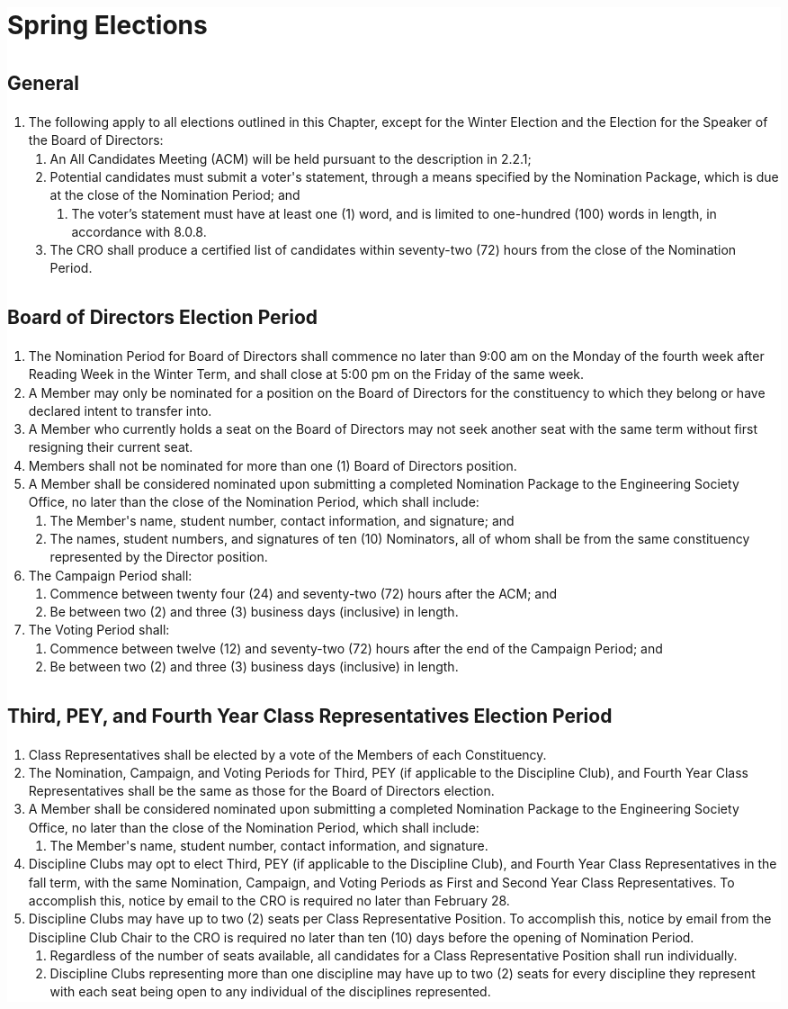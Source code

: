 # Spring Elections

## General
1. The following apply to all elections outlined in this Chapter, except for the Winter Election and the Election for the Speaker of the Board of Directors:
   1. An All Candidates Meeting (ACM) will be held pursuant to the description in 2.2.1;
   1. Potential candidates must submit a voter's statement, through a means specified by the Nomination Package, which is due at the close of the Nomination Period; and
      1. The voter’s statement must have at least one (1) word, and is limited to one-hundred (100) words in length, in accordance with 8.0.8.
   1. The CRO shall produce a certified list of candidates within seventy-two (72) hours from the close of the Nomination Period.

## Board of Directors Election Period
1. The Nomination Period for Board of Directors shall commence no later than 9:00 am on the Monday of the fourth week after Reading Week in the Winter Term, and shall close at 5:00 pm on the Friday of the same week.
1. A Member may only be nominated for a position on the Board of Directors for the constituency to which they belong or have declared intent to transfer into.
1. A Member who currently holds a seat on the Board of Directors may not seek another seat with the same term without first resigning their current seat.
1. Members shall not be nominated for more than one (1) Board of Directors position.
1. A Member shall be considered nominated upon submitting a completed Nomination Package to the Engineering Society Office, no later than the close of the Nomination Period, which shall include:
   1. The Member's name, student number, contact information, and signature; and
   1. The names, student numbers, and signatures of ten (10) Nominators, all of whom shall be from the same constituency represented by the Director position.
1. The Campaign Period shall:
   1. Commence between twenty four (24) and seventy-two (72) hours after the ACM; and
   1. Be between two (2) and three (3) business days (inclusive) in length.
1. The Voting Period shall:
   1. Commence between twelve (12) and seventy-two (72) hours after the end of the Campaign Period; and
   1. Be between two (2) and three (3) business days (inclusive) in length.

## Third, PEY, and Fourth Year Class Representatives Election Period
1. Class Representatives shall be elected by a vote of the Members of each Constituency.
1. The Nomination, Campaign, and Voting Periods for Third, PEY (if applicable to the Discipline Club), and Fourth Year Class Representatives shall be the same as those for the Board of Directors election.
1. A Member shall be considered nominated upon submitting a completed Nomination Package to the Engineering Society Office, no later than the close of the Nomination Period, which shall include:
   1. The Member's name, student number, contact information, and signature.
1. Discipline Clubs may opt to elect Third, PEY (if applicable to the Discipline Club), and Fourth Year Class Representatives in the fall term, with the same Nomination, Campaign, and Voting Periods as First and Second Year Class Representatives. To accomplish this, notice by email to the CRO is required no later than February 28.
1. Discipline Clubs may have up to two (2) seats per Class Representative Position. To accomplish this, notice by email from the Discipline Club Chair to the CRO is required no later than ten (10) days before the opening of Nomination Period.
   1. Regardless of the number of seats available, all candidates for a Class Representative Position shall run individually.
   1. Discipline Clubs representing more than one discipline may have up to two (2) seats for every discipline they represent with each seat being open to any individual of the disciplines represented.
